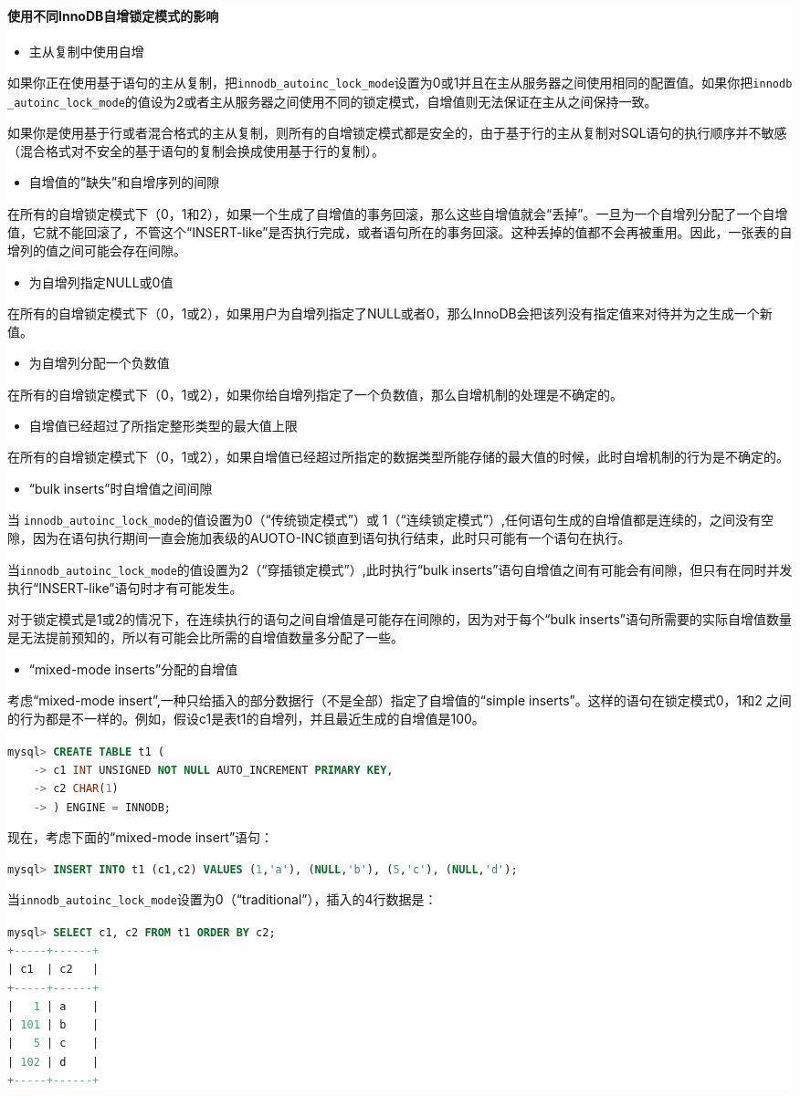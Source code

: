 #### 使用不同InnoDB自增锁定模式的影响

- 主从复制中使用自增

如果你正在使用基于语句的主从复制，把`innodb_autoinc_lock_mode`设置为0或1并且在主从服务器之间使用相同的配置值。如果你把`innodb_autoinc_lock_mode`的值设为2或者主从服务器之间使用不同的锁定模式，自增值则无法保证在主从之间保持一致。

如果你是使用基于行或者混合格式的主从复制，则所有的自增锁定模式都是安全的，由于基于行的主从复制对SQL语句的执行顺序并不敏感（混合格式对不安全的基于语句的复制会换成使用基于行的复制）。

- 自增值的“缺失”和自增序列的间隙

在所有的自增锁定模式下（0，1和2），如果一个生成了自增值的事务回滚，那么这些自增值就会“丢掉”。一旦为一个自增列分配了一个自增值，它就不能回滚了，不管这个“INSERT-like”是否执行完成，或者语句所在的事务回滚。这种丢掉的值都不会再被重用。因此，一张表的自增列的值之间可能会存在间隙。

- 为自增列指定NULL或0值

在所有的自增锁定模式下（0，1或2），如果用户为自增列指定了NULL或者0，那么InnoDB会把该列没有指定值来对待并为之生成一个新值。

- 为自增列分配一个负数值

在所有的自增锁定模式下（0，1或2），如果你给自增列指定了一个负数值，那么自增机制的处理是不确定的。

- 自增值已经超过了所指定整形类型的最大值上限

在所有的自增锁定模式下（0，1或2），如果自增值已经超过所指定的数据类型所能存储的最大值的时候，此时自增机制的行为是不确定的。

- “bulk inserts”时自增值之间间隙

当 `innodb_autoinc_lock_mode`的值设置为0（“传统锁定模式”）或 1（“连续锁定模式”）,任何语句生成的自增值都是连续的，之间没有空隙，因为在语句执行期间一直会施加表级的AUOTO-INC锁直到语句执行结束，此时只可能有一个语句在执行。

当`innodb_autoinc_lock_mode`的值设置为2（“穿插锁定模式”）,此时执行“bulk inserts”语句自增值之间有可能会有间隙，但只有在同时并发执行“INSERT-like”语句时才有可能发生。

对于锁定模式是1或2的情况下，在连续执行的语句之间自增值是可能存在间隙的，因为对于每个“bulk inserts”语句所需要的实际自增值数量是无法提前预知的，所以有可能会比所需的自增值数量多分配了一些。

- “mixed-mode inserts”分配的自增值

考虑“mixed-mode insert”,一种只给插入的部分数据行（不是全部）指定了自增值的“simple inserts”。这样的语句在锁定模式0，1和2 之间的行为都是不一样的。例如，假设c1是表t1的自增列，并且最近生成的自增值是100。

```sql
mysql> CREATE TABLE t1 (
    -> c1 INT UNSIGNED NOT NULL AUTO_INCREMENT PRIMARY KEY,
    -> c2 CHAR(1)
    -> ) ENGINE = INNODB;
```

现在，考虑下面的“mixed-mode insert”语句：

```sql
mysql> INSERT INTO t1 (c1,c2) VALUES (1,'a'), (NULL,'b'), (5,'c'), (NULL,'d');
```

当`innodb_autoinc_lock_mode`设置为0（“traditional”），插入的4行数据是：

```sql
mysql> SELECT c1, c2 FROM t1 ORDER BY c2;
+-----+------+
| c1  | c2   |
+-----+------+
|   1 | a    |
| 101 | b    |
|   5 | c    |
| 102 | d    |
+-----+------+
```
